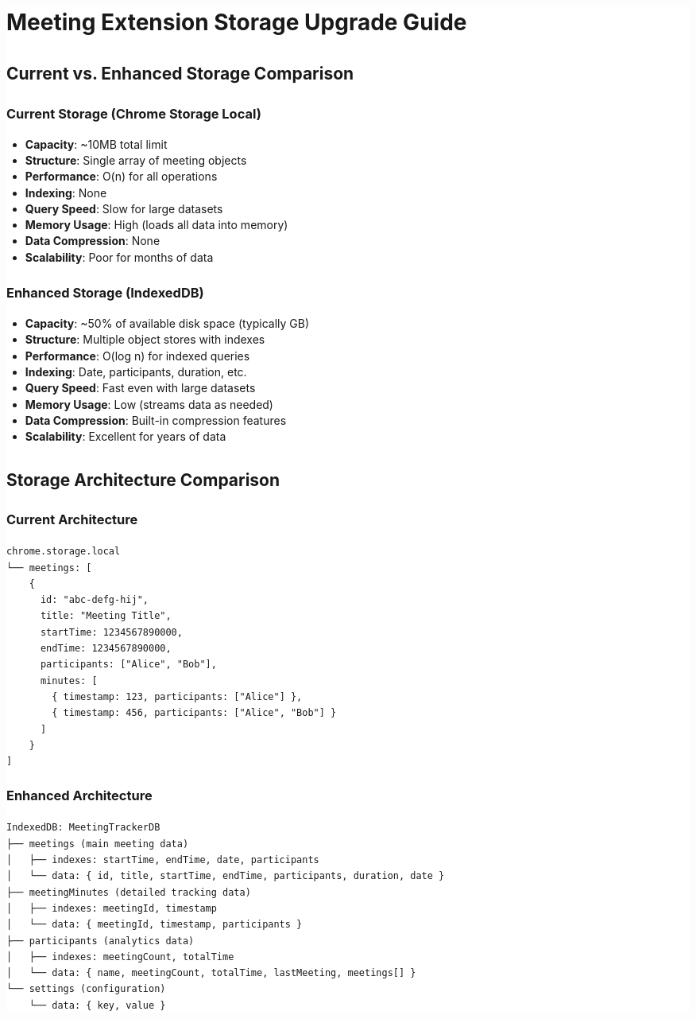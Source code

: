 # Meeting Extension Storage Upgrade Guide

## Current vs. Enhanced Storage Comparison

### Current Storage (Chrome Storage Local)
- **Capacity**: ~10MB total limit
- **Structure**: Single array of meeting objects
- **Performance**: O(n) for all operations
- **Indexing**: None
- **Query Speed**: Slow for large datasets
- **Memory Usage**: High (loads all data into memory)
- **Data Compression**: None
- **Scalability**: Poor for months of data

### Enhanced Storage (IndexedDB)
- **Capacity**: ~50% of available disk space (typically GB)
- **Structure**: Multiple object stores with indexes
- **Performance**: O(log n) for indexed queries
- **Indexing**: Date, participants, duration, etc.
- **Query Speed**: Fast even with large datasets
- **Memory Usage**: Low (streams data as needed)
- **Data Compression**: Built-in compression features
- **Scalability**: Excellent for years of data

## Storage Architecture Comparison

### Current Architecture
```
chrome.storage.local
└── meetings: [
    {
      id: "abc-defg-hij",
      title: "Meeting Title",
      startTime: 1234567890000,
      endTime: 1234567890000,
      participants: ["Alice", "Bob"],
      minutes: [
        { timestamp: 123, participants: ["Alice"] },
        { timestamp: 456, participants: ["Alice", "Bob"] }
      ]
    }
]
```

### Enhanced Architecture
```
IndexedDB: MeetingTrackerDB
├── meetings (main meeting data)
│   ├── indexes: startTime, endTime, date, participants
│   └── data: { id, title, startTime, endTime, participants, duration, date }
├── meetingMinutes (detailed tracking data)
│   ├── indexes: meetingId, timestamp
│   └── data: { meetingId, timestamp, participants }
├── participants (analytics data)
│   ├── indexes: meetingCount, totalTime
│   └── data: { name, meetingCount, totalTime, lastMeeting, meetings[] }
└── settings (configuration)
    └── data: { key, value }
```
